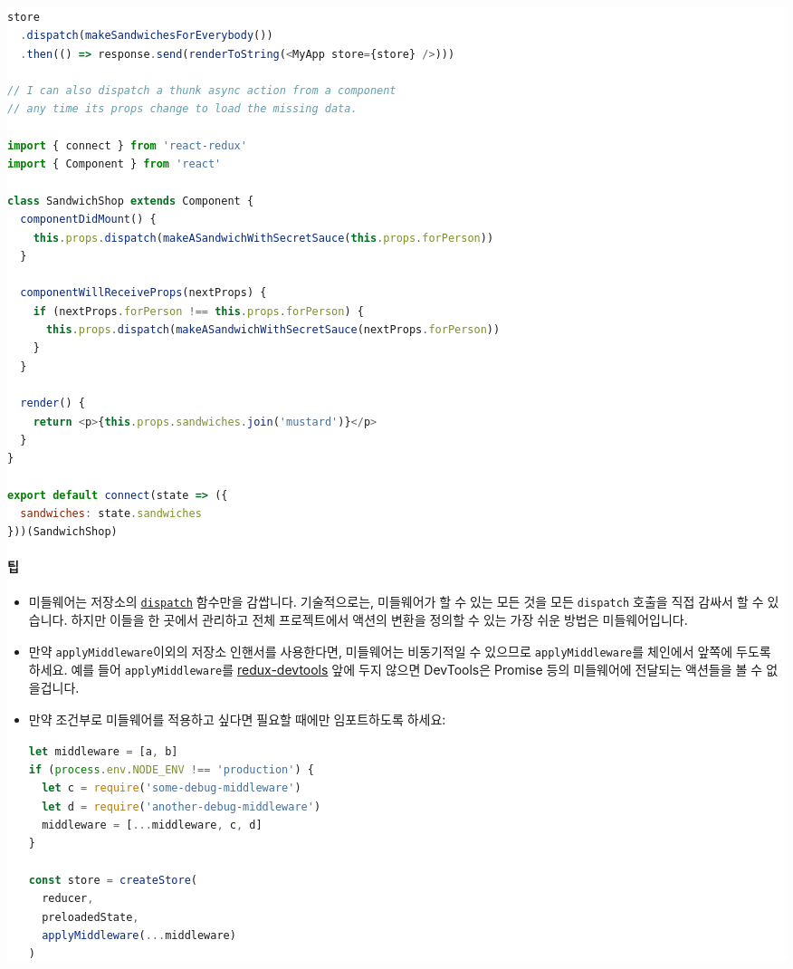 ```js
store
  .dispatch(makeSandwichesForEverybody())
  .then(() => response.send(renderToString(<MyApp store={store} />)))

// I can also dispatch a thunk async action from a component
// any time its props change to load the missing data.

import { connect } from 'react-redux'
import { Component } from 'react'

class SandwichShop extends Component {
  componentDidMount() {
    this.props.dispatch(makeASandwichWithSecretSauce(this.props.forPerson))
  }

  componentWillReceiveProps(nextProps) {
    if (nextProps.forPerson !== this.props.forPerson) {
      this.props.dispatch(makeASandwichWithSecretSauce(nextProps.forPerson))
    }
  }

  render() {
    return <p>{this.props.sandwiches.join('mustard')}</p>
  }
}

export default connect(state => ({
  sandwiches: state.sandwiches
}))(SandwichShop)
```

#### 팁

- 미들웨어는 저장소의 [`dispatch`](Store.md#dispatch) 함수만을 감쌉니다. 기술적으로는, 미들웨어가 할 수 있는 모든 것을 모든 `dispatch` 호출을 직접 감싸서 할 수 있습니다. 하지만 이들을 한 곳에서 관리하고 전체 프로젝트에서 액션의 변환을 정의할 수 있는 가장 쉬운 방법은 미들웨어입니다.

- 만약 `applyMiddleware`이외의 저장소 인핸서를 사용한다면, 미들웨어는 비동기적일 수 있으므로 `applyMiddleware`를 체인에서 앞쪽에 두도록 하세요. 예를 들어 `applyMiddleware`를 [redux-devtools](https://github.com/gaearon/redux-devtools) 앞에 두지 않으면 DevTools은 Promise 등의 미들웨어에 전달되는 액션들을 볼 수 없을겁니다.

- 만약 조건부로 미들웨어를 적용하고 싶다면 필요할 때에만 임포트하도록 하세요:

  ```js
  let middleware = [a, b]
  if (process.env.NODE_ENV !== 'production') {
    let c = require('some-debug-middleware')
    let d = require('another-debug-middleware')
    middleware = [...middleware, c, d]
  }

  const store = createStore(
    reducer,
    preloadedState,
    applyMiddleware(...middleware)
  )
  ```
